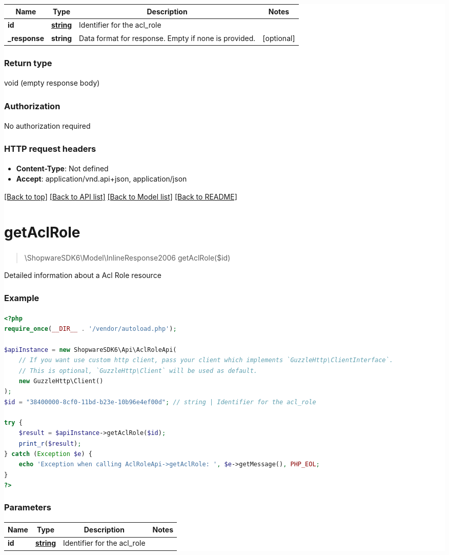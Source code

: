 Name | Type | Description  | Notes
------------- | ------------- | ------------- | -------------
 **id** | [**string**](../Model/.md)| Identifier for the acl_role |
 **_response** | **string**| Data format for response. Empty if none is provided. | [optional]

### Return type

void (empty response body)

### Authorization

No authorization required

### HTTP request headers

 - **Content-Type**: Not defined
 - **Accept**: application/vnd.api+json, application/json

[[Back to top]](#) [[Back to API list]](../../README.md#documentation-for-api-endpoints) [[Back to Model list]](../../README.md#documentation-for-models) [[Back to README]](../../README.md)

# **getAclRole**
> \ShopwareSDK6\Model\InlineResponse2006 getAclRole($id)

Detailed information about a Acl Role resource

### Example
```php
<?php
require_once(__DIR__ . '/vendor/autoload.php');

$apiInstance = new ShopwareSDK6\Api\AclRoleApi(
    // If you want use custom http client, pass your client which implements `GuzzleHttp\ClientInterface`.
    // This is optional, `GuzzleHttp\Client` will be used as default.
    new GuzzleHttp\Client()
);
$id = "38400000-8cf0-11bd-b23e-10b96e4ef00d"; // string | Identifier for the acl_role

try {
    $result = $apiInstance->getAclRole($id);
    print_r($result);
} catch (Exception $e) {
    echo 'Exception when calling AclRoleApi->getAclRole: ', $e->getMessage(), PHP_EOL;
}
?>
```

### Parameters

Name | Type | Description  | Notes
------------- | ------------- | ------------- | -------------
 **id** | [**string**](../Model/.md)| Identifier for the acl_role |
